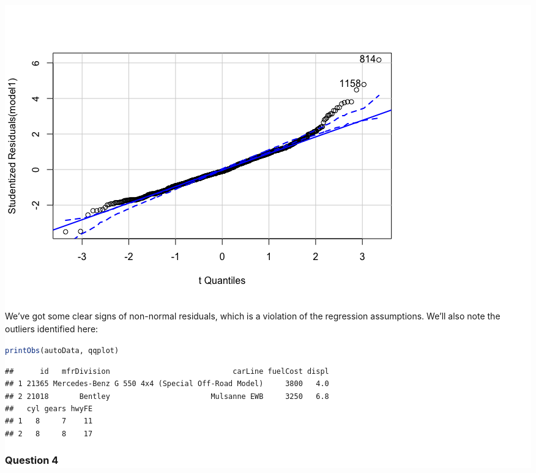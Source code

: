 ![](lab-13-replication_files/figure-gfm/residual-normality-1.png)

We’ve got some clear signs of non-normal residuals, which is a violation
of the regression assumptions. We’ll also note the outliers identified
here:

``` r
printObs(autoData, qqplot)
```

    ##      id   mfrDivision                            carLine fuelCost displ
    ## 1 21365 Mercedes-Benz G 550 4x4 (Special Off-Road Model)     3800   4.0
    ## 2 21018       Bentley                       Mulsanne EWB     3250   6.8
    ##   cyl gears hwyFE
    ## 1   8     7    11
    ## 2   8     8    17

### Question 4
